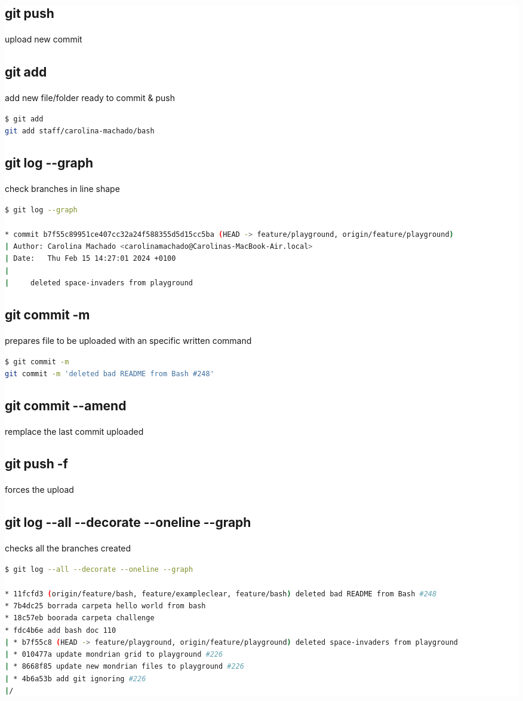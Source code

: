 ## git push
upload new commit

## git add
add new file/folder ready to commit & push
```sh
$ git add
git add staff/carolina-machado/bash   
```

## git log --graph
check branches in line shape
```sh
$ git log --graph  
                      
* commit b7f55c89951ce407cc32a24f588355d5d15cc5ba (HEAD -> feature/playground, origin/feature/playground)
| Author: Carolina Machado <carolinamachado@Carolinas-MacBook-Air.local>
| Date:   Thu Feb 15 14:27:01 2024 +0100
| 
|     deleted space-invaders from playground
```

## git commit -m
prepares file to be uploaded with an specific written command
```sh
$ git commit -m 
git commit -m 'deleted bad README from Bash #248'
```

## git commit --amend
remplace the last commit uploaded

## git push -f
forces the upload

## git log --all --decorate --oneline --graph
checks all the branches created
```sh
$ git log --all --decorate --oneline --graph

* 11fcfd3 (origin/feature/bash, feature/exampleclear, feature/bash) deleted bad README from Bash #248
* 7b4dc25 borrada carpeta hello world from bash
* 18c57eb boorada carpeta challenge
* fdc4b6e add bash doc 110
| * b7f55c8 (HEAD -> feature/playground, origin/feature/playground) deleted space-invaders from playground
| * 010477a update mondrian grid to playground #226
| * 8668f85 update new mondrian files to playground #226
| * 4b6a53b add git ignoring #226
|/  

```
